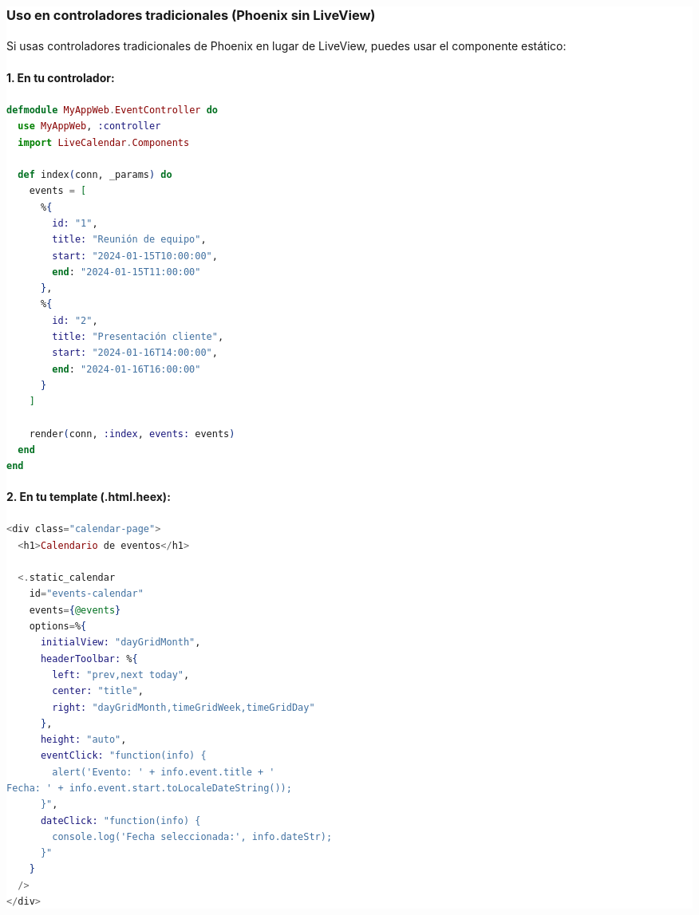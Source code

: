 ### Uso en controladores tradicionales (Phoenix sin LiveView)

Si usas controladores tradicionales de Phoenix en lugar de LiveView, puedes usar el componente estático:

#### 1. En tu controlador:

```elixir
defmodule MyAppWeb.EventController do
  use MyAppWeb, :controller
  import LiveCalendar.Components

  def index(conn, _params) do
    events = [
      %{
        id: "1",
        title: "Reunión de equipo",
        start: "2024-01-15T10:00:00",
        end: "2024-01-15T11:00:00"
      },
      %{
        id: "2",
        title: "Presentación cliente",
        start: "2024-01-16T14:00:00",
        end: "2024-01-16T16:00:00"
      }
    ]

    render(conn, :index, events: events)
  end
end
```

#### 2. En tu template (.html.heex):

```heex
<div class="calendar-page">
  <h1>Calendario de eventos</h1>

  <.static_calendar
    id="events-calendar"
    events={@events}
    options=%{
      initialView: "dayGridMonth",
      headerToolbar: %{
        left: "prev,next today",
        center: "title",
        right: "dayGridMonth,timeGridWeek,timeGridDay"
      },
      height: "auto",
      eventClick: "function(info) {
        alert('Evento: ' + info.event.title + '
Fecha: ' + info.event.start.toLocaleDateString());
      }",
      dateClick: "function(info) {
        console.log('Fecha seleccionada:', info.dateStr);
      }"
    }
  />
</div>
```
